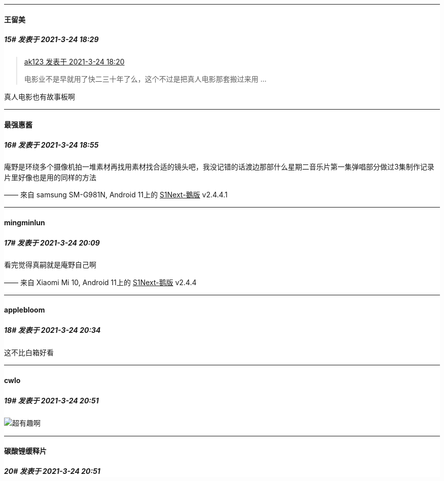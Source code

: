
-----

####  王留美  
##### 15#       发表于 2021-3-24 18:29


<blockquote><a href="httphttps://bbs.saraba1st.com/2b/forum.php?mod=redirect&amp;goto=findpost&amp;pid=50721975&amp;ptid=1994636" target="_blank">ak123 发表于 2021-3-24 18:20</a>

电影业不是早就用了快二三十年了么，这个不过是把真人电影那套搬过来用 ...</blockquote>
真人电影也有故事板啊


-----

####  最强惠酱  
##### 16#       发表于 2021-3-24 18:55


庵野是环绕多个摄像机拍一堆素材再找用素材找合适的镜头吧，我没记错的话渡边那部什么星期二音乐片第一集弹唱部分做过3集制作记录片里好像也是用的同样的方法

—— 來自 samsung SM-G981N, Android 11上的 [S1Next-鵝版](https://github.com/ykrank/S1-Next/releases) v2.4.4.1


-----

####  mingminlun  
##### 17#       发表于 2021-3-24 20:09


看完觉得真嗣就是庵野自己啊

—— 来自 Xiaomi Mi 10, Android 11上的 [S1Next-鹅版](https://github.com/ykrank/S1-Next/releases) v2.4.4


-----

####  applebloom  
##### 18#       发表于 2021-3-24 20:34


这不比白箱好看


-----

####  cwlo  
##### 19#       发表于 2021-3-24 20:51


<img src="https://static.saraba1st.com/image/smiley/face2017/066.png" referrerpolicy="no-referrer">超有趣啊


-----

####  碳酸锂缓释片  
##### 20#       发表于 2021-3-24 20:51
